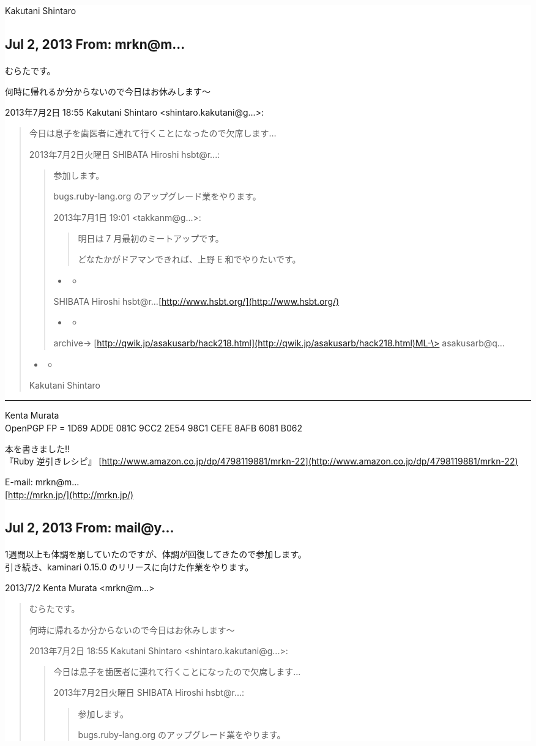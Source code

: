 Kakutani Shintaro

## Jul 2, 2013 From: mrkn@m...

むらたです。

何時に帰れるか分からないので今日はお休みします～

2013年7月2日 18:55 Kakutani Shintaro \<shintaro.kakutani@g...\>:

> 今日は息子を歯医者に連れて行くことになったので欠席します…
> 
> 2013年7月2日火曜日 SHIBATA Hiroshi hsbt@r...:
> 
> > 参加します。
> > 
> > bugs.ruby-lang.org のアップグレード業をやります。
> > 
> > 2013年7月1日 19:01 \<takkanm@g...\>:
> > 
> > > 明日は 7 月最初のミートアップです。
> > > 
> > > どなたかがドアマンできれば、上野 E 和でやりたいです。
> > - -
> > 
> > SHIBATA Hiroshi hsbt@r...[http://www.hsbt.org/](http://www.hsbt.org/)
> > 
> > - -
> > 
> > archive-\> [http://qwik.jp/asakusarb/hack218.html](http://qwik.jp/asakusarb/hack218.html)ML-\> asakusarb@q...
> - -
> 
> Kakutani Shintaro
* * *

Kenta Murata  
OpenPGP FP = 1D69 ADDE 081C 9CC2 2E54 98C1 CEFE 8AFB 6081 B062

本を書きました!!  
『Ruby 逆引きレシピ』 [http://www.amazon.co.jp/dp/4798119881/mrkn-22](http://www.amazon.co.jp/dp/4798119881/mrkn-22)

E-mail: mrkn@m...  
[http://mrkn.jp/](http://mrkn.jp/)

## Jul 2, 2013 From: mail@y...

1週間以上も体調を崩していたのですが、体調が回復してきたので参加します。  
引き続き、kaminari 0.15.0 のリリースに向けた作業をやります。

2013/7/2 Kenta Murata \<mrkn@m...\>

> むらたです。
> 
> 何時に帰れるか分からないので今日はお休みします～
> 
> 2013年7月2日 18:55 Kakutani Shintaro \<shintaro.kakutani@g...\>:
> 
> > 今日は息子を歯医者に連れて行くことになったので欠席します…
> > 
> > 2013年7月2日火曜日 SHIBATA Hiroshi hsbt@r...:
> > 
> > > 参加します。
> > > 
> > > bugs.ruby-lang.org のアップグレード業をやります。
> > > 